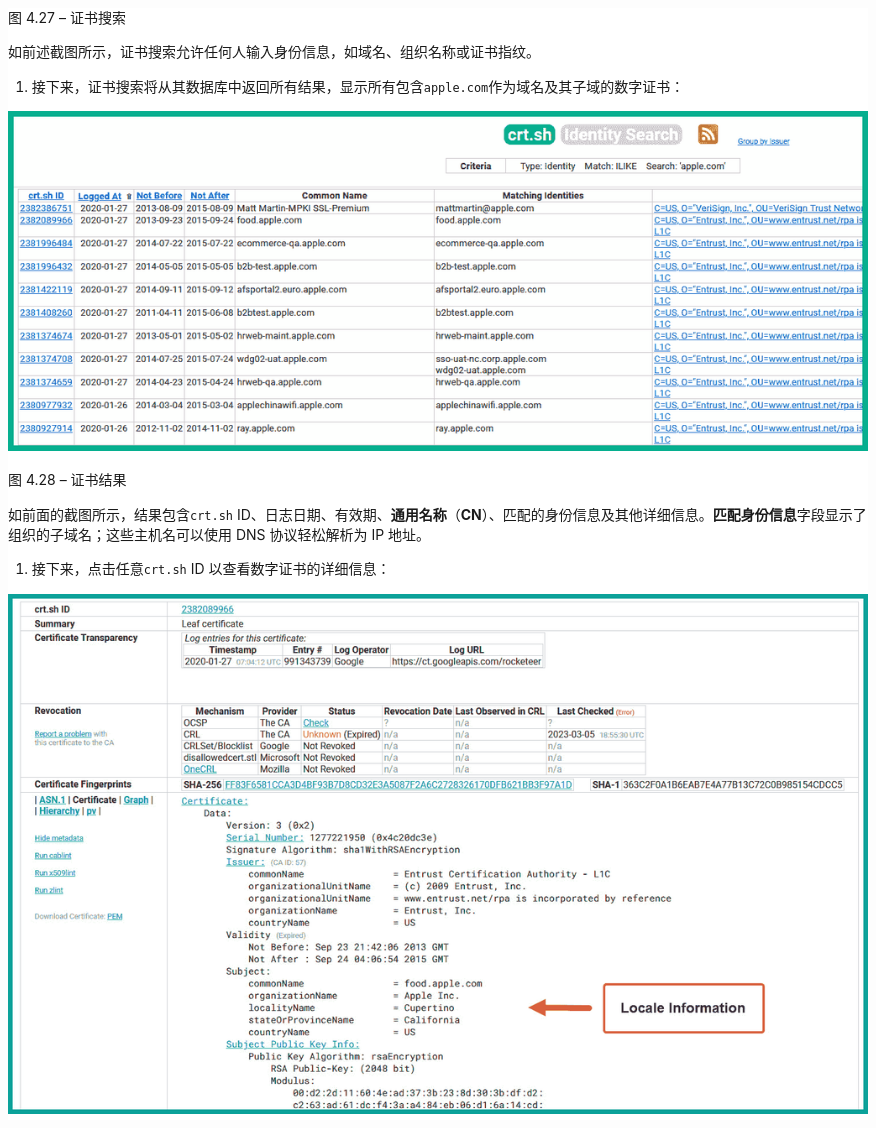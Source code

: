 
图 4.27 – 证书搜索

如前述截图所示，证书搜索允许任何人输入身份信息，如域名、组织名称或证书指纹。

1.  接下来，证书搜索将从其数据库中返回所有结果，显示所有包含`apple.com`作为域名及其子域的数字证书：

![图 4.28 – 证书结果](img/B19448_04_28.jpg)

图 4.28 – 证书结果

如前面的截图所示，结果包含`crt.sh` ID、日志日期、有效期、**通用名称**（**CN**）、匹配的身份信息及其他详细信息。**匹配身份信息**字段显示了组织的子域名；这些主机名可以使用 DNS 协议轻松解析为 IP 地址。

1.  接下来，点击任意`crt.sh` ID 以查看数字证书的详细信息：

![图 4.29 – 证书详情](img/B19448_04_29.jpg)
